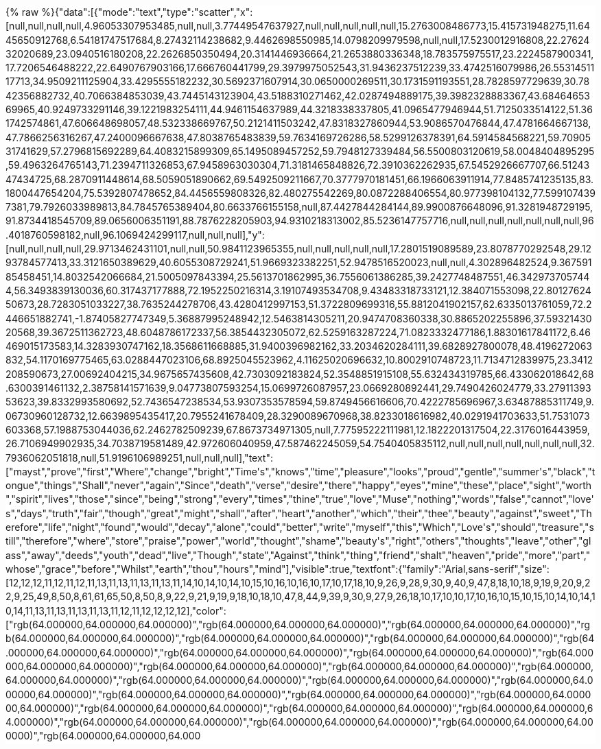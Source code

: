   {% raw
%}{"data":[{"mode":"text","type":"scatter","x":[null,null,null,null,4.96053307953485,null,null,3.77449547637927,null,null,null,null,null,15.2763008486773,15.415731948275,11.6445650912768,6.54181747517684,8.27432114238682,9.4462698550985,14.0798209979598,null,null,17.5230012916808,22.2762432020689,23.0940516180208,22.2626850350494,20.3141446936664,21.2653880336348,18.783575975517,23.2224587900341,17.7206546488222,22.6490767903166,17.666760441799,29.3979975052543,31.9436237512239,33.4742516079986,26.5531451117713,34.9509211125904,33.4295555182232,30.5692371607914,30.0650000269511,30.1731591193551,28.7828597729639,30.7842356882732,40.7066384853039,43.7445143123904,43.5188310271462,42.0287494889175,39.3982328883367,43.6846465369965,40.9249733291146,39.1221983254111,44.9461154637989,44.3218338337805,41.0965477946944,51.7125033514122,51.361742574861,47.606648698057,48.532338669767,50.2121411503242,47.8318327860944,53.9086570476844,47.4781664667138,47.7866256316267,47.2400096667638,47.8038765483839,59.7634169726286,58.5299126378391,64.5914584568221,59.7090531741629,57.2796815692289,64.4083215899309,65.1495089457252,59.7948127339484,56.5500803120619,58.0048404895295,59.4963264765143,71.2394711326853,67.9458963030304,71.3181465848826,72.3910362262935,67.5452926667707,66.5124347434725,68.2870911448614,68.5059051890662,69.5492509211667,70.3777970181451,66.1966063911914,77.8485741235135,83.1800447654204,75.5392807478652,84.4456559808326,82.480275542269,80.0872288406554,80.977398104132,77.5991074397381,79.7926033989813,84.7845765389404,80.6633766155158,null,87.4427844284144,89.9900876648096,91.3281948729195,91.8734418545709,89.0656006351191,88.7876228205903,94.9310218313002,85.5236147757716,null,null,null,null,null,null,null,96.4018760598182,null,96.1069424299117,null,null,null],"y":[null,null,null,null,29.9713462431101,null,null,50.9841123965355,null,null,null,null,null,17.2801519089589,23.8078770292548,29.1293784577413,33.3121650389629,40.6055308729241,51.9669323382251,52.9478516520023,null,null,4.302896482524,9.36759185458451,14.8032542066684,21.5005097843394,25.5613701862995,36.7556061386285,39.2427748487551,46.3429737057444,56.3493839130036,60.317437177888,72.1952250216314,3.19107493534708,9.43483318733121,12.384071553098,22.8012762450673,28.7283051033227,38.7635244278706,43.4280412997153,51.3722809699316,55.8812041902157,62.6335013761059,72.2446651882741,-1.87405827747349,5.36887995248942,12.5463814305211,20.9474708360338,30.8865202255896,37.5932143020568,39.3672511362723,48.6048786172337,56.3854432305072,62.5259163287224,71.0823332477186,1.88301617841172,6.46469015173583,14.3283930747162,18.3568611668885,31.9400396982162,33.2034620284111,39.6828927800078,48.4196272063832,54.1170169775465,63.0288447023106,68.8925045523962,4.11625020696632,10.8002910748723,11.7134712839975,23.3412208590673,27.00692404215,34.9675657435608,42.7303092183824,52.3548851915108,55.632434319785,66.433062018642,68.6300391461132,2.38758141571639,9.04773807593254,15.0699726087957,23.0669280892441,29.7490426024779,33.2791139353623,39.8332993580692,52.7436547238534,53.9307353578594,59.8749456616606,70.4222785696967,3.63487885311749,9.06730960128732,12.6639895435417,20.7955241678409,28.3290089670968,38.8233018616982,40.0291941703633,51.7531073603368,57.1988753044036,62.2462782509239,67.8673734971305,null,7.77595222111981,12.1822201317504,22.3176016443959,26.7106949902935,34.7038719581489,42.972606040959,47.587462245059,54.7540405835112,null,null,null,null,null,null,null,32.7936062051818,null,51.9196106989251,null,null,null],"text":["mayst","prove","first","Where","change","bright","Time's","knows","time","pleasure","looks","proud","gentle","summer's","black","tongue","things","Shall","never","again","Since","death","verse","desire","there","happy","eyes","mine","these","place","sight","worth","spirit","lives","those","since","being","strong","every","times","thine","true","love","Muse","nothing","words","false","cannot","love's","days","truth","fair","though","great","might","shall","after","heart","another","which","their","thee","beauty","against","sweet","Therefore","life","night","found","would","decay","alone","could","better","write","myself","this","Which","Love's","should","treasure","still","therefore","where","store","praise","power","world","thought","shame","beauty's","right","others","thoughts","leave","other","glass","away","deeds","youth","dead","live","Though","state","Against","think","thing","friend","shalt","heaven","pride","more","part","whose","grace","before","Whilst","earth","thou","hours","mind"],"visible":true,"textfont":{"family":"Arial,sans-serif","size":[12,12,12,11,12,11,12,11,13,11,13,11,13,11,13,11,14,10,14,10,14,10,15,10,16,10,16,10,17,10,17,18,10,9,26,9,28,9,30,9,40,9,47,8,18,10,18,9,19,9,20,9,22,9,25,49,8,50,8,61,61,65,50,8,50,8,9,22,9,21,9,19,9,18,10,18,10,47,8,44,9,39,9,30,9,27,9,26,18,10,17,10,10,17,10,16,10,15,10,15,10,14,10,14,10,14,11,13,11,13,11,13,11,13,11,12,11,12,12,12,12],"color":["rgb(64.000000,64.000000,64.000000)","rgb(64.000000,64.000000,64.000000)","rgb(64.000000,64.000000,64.000000)","rgb(64.000000,64.000000,64.000000)","rgb(64.000000,64.000000,64.000000)","rgb(64.000000,64.000000,64.000000)","rgb(64.000000,64.000000,64.000000)","rgb(64.000000,64.000000,64.000000)","rgb(64.000000,64.000000,64.000000)","rgb(64.000000,64.000000,64.000000)","rgb(64.000000,64.000000,64.000000)","rgb(64.000000,64.000000,64.000000)","rgb(64.000000,64.000000,64.000000)","rgb(64.000000,64.000000,64.000000)","rgb(64.000000,64.000000,64.000000)","rgb(64.000000,64.000000,64.000000)","rgb(64.000000,64.000000,64.000000)","rgb(64.000000,64.000000,64.000000)","rgb(64.000000,64.000000,64.000000)","rgb(64.000000,64.000000,64.000000)","rgb(64.000000,64.000000,64.000000)","rgb(64.000000,64.000000,64.000000)","rgb(64.000000,64.000000,64.000000)","rgb(64.000000,64.000000,64.000000)","rgb(64.000000,64.000000,64.000000)","rgb(64.000000,64.000000,64.000